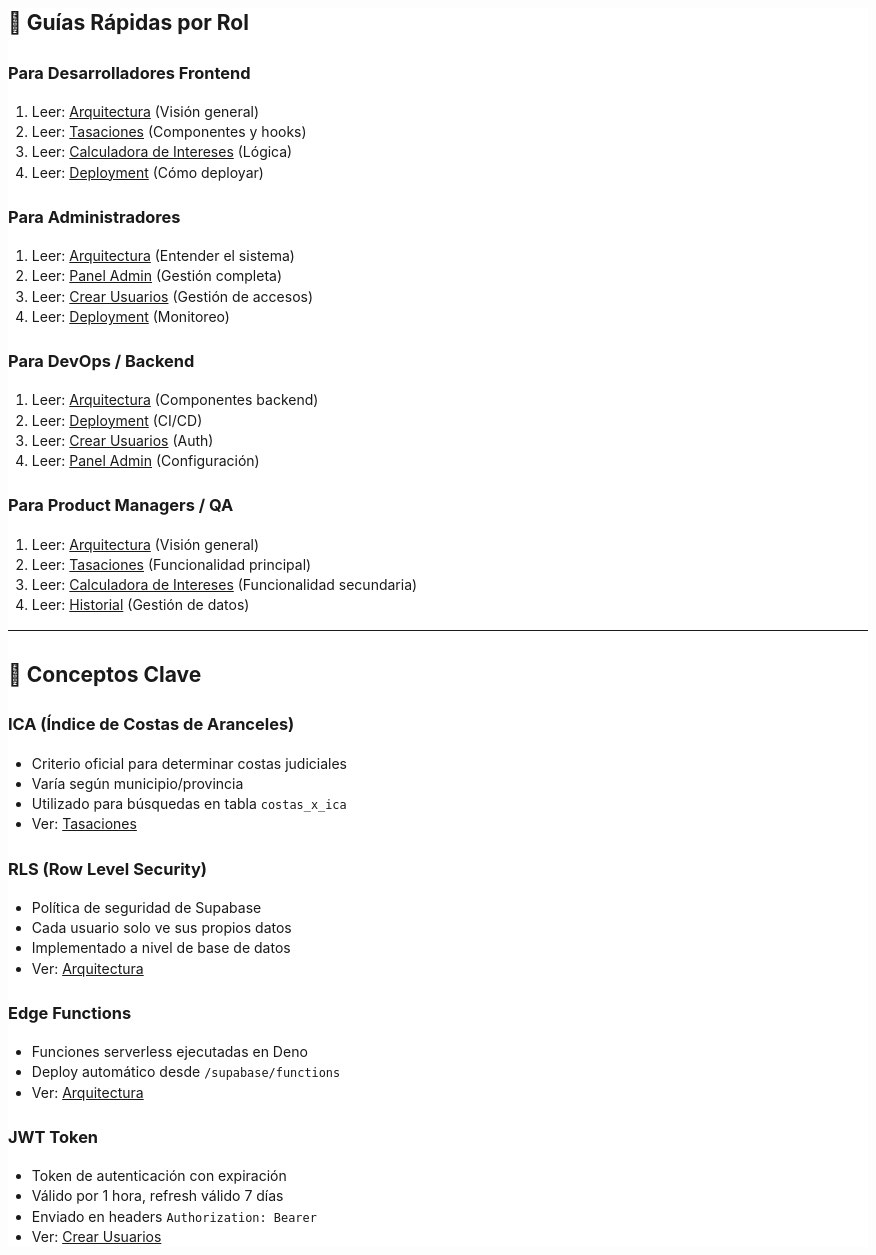 
## 🎯 Guías Rápidas por Rol

### Para Desarrolladores Frontend
1. Leer: [Arquitectura](./01-ARQUITECTURA.md) (Visión general)
2. Leer: [Tasaciones](./02-TASACIONES.md) (Componentes y hooks)
3. Leer: [Calculadora de Intereses](./03-CALCULADORA_INTERESES.md) (Lógica)
4. Leer: [Deployment](./07-DEPLOYMENT_VERCEL.md) (Cómo deployar)

### Para Administradores
1. Leer: [Arquitectura](./01-ARQUITECTURA.md) (Entender el sistema)
2. Leer: [Panel Admin](./05-PANEL_ADMIN.md) (Gestión completa)
3. Leer: [Crear Usuarios](./06-CREAR_USUARIOS_SUPABASE.md) (Gestión de accesos)
4. Leer: [Deployment](./07-DEPLOYMENT_VERCEL.md) (Monitoreo)

### Para DevOps / Backend
1. Leer: [Arquitectura](./01-ARQUITECTURA.md) (Componentes backend)
2. Leer: [Deployment](./07-DEPLOYMENT_VERCEL.md) (CI/CD)
3. Leer: [Crear Usuarios](./06-CREAR_USUARIOS_SUPABASE.md) (Auth)
4. Leer: [Panel Admin](./05-PANEL_ADMIN.md) (Configuración)

### Para Product Managers / QA
1. Leer: [Arquitectura](./01-ARQUITECTURA.md) (Visión general)
2. Leer: [Tasaciones](./02-TASACIONES.md) (Funcionalidad principal)
3. Leer: [Calculadora de Intereses](./03-CALCULADORA_INTERESES.md) (Funcionalidad secundaria)
4. Leer: [Historial](./04-HISTORIAL_TASACIONES.md) (Gestión de datos)

---

## 🔑 Conceptos Clave

### ICA (Índice de Costas de Aranceles)
- Criterio oficial para determinar costas judiciales
- Varía según municipio/provincia
- Utilizado para búsquedas en tabla `costas_x_ica`
- Ver: [Tasaciones](./02-TASACIONES.md#tabla-costas_x_ica)

### RLS (Row Level Security)
- Política de seguridad de Supabase
- Cada usuario solo ve sus propios datos
- Implementado a nivel de base de datos
- Ver: [Arquitectura](./01-ARQUITECTURA.md#seguridad)

### Edge Functions
- Funciones serverless ejecutadas en Deno
- Deploy automático desde `/supabase/functions`
- Ver: [Arquitectura](./01-ARQUITECTURA.md#nivel-de-datos)

### JWT Token
- Token de autenticación con expiración
- Válido por 1 hora, refresh válido 7 días
- Enviado en headers `Authorization: Bearer`
- Ver: [Crear Usuarios](./06-CREAR_USUARIOS_SUPABASE.md)
